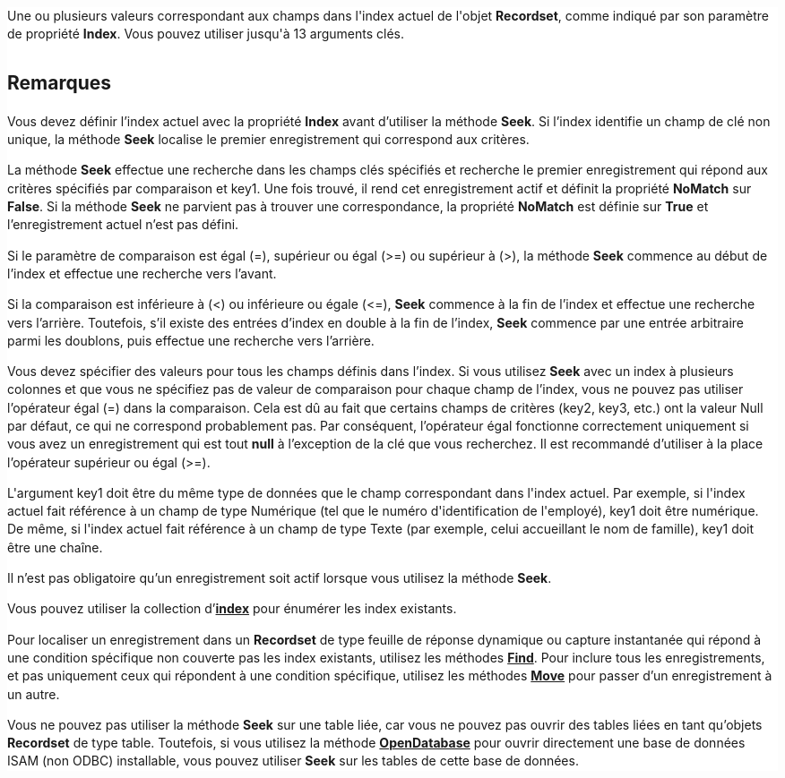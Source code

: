<td><p>Une ou plusieurs valeurs correspondant aux champs dans l'index actuel de l'objet <strong>Recordset</strong>, comme indiqué par son paramètre de propriété <strong>Index</strong>. Vous pouvez utiliser jusqu'à 13 arguments clés.</p></td>
</tr>
</tbody>
</table>


## <a name="remarks"></a>Remarques

Vous devez définir l’index actuel avec la propriété **Index** avant d’utiliser la méthode **Seek**. Si l’index identifie un champ de clé non unique, la méthode **Seek** localise le premier enregistrement qui correspond aux critères.

La méthode **Seek** effectue une recherche dans les champs clés spécifiés et recherche le premier enregistrement qui répond aux critères spécifiés par comparaison et key1. Une fois trouvé, il rend cet enregistrement actif et définit la propriété **NoMatch** sur **False**. Si la méthode **Seek** ne parvient pas à trouver une correspondance, la propriété **NoMatch** est définie sur **True** et l’enregistrement actuel n’est pas défini.

Si le paramètre de comparaison est égal (=), supérieur ou égal (\>=) ou supérieur à (\>), la méthode **Seek** commence au début de l’index et effectue une recherche vers l’avant.

Si la comparaison est inférieure à (\<) ou inférieure ou égale (\<=), **Seek** commence à la fin de l’index et effectue une recherche vers l’arrière. Toutefois, s’il existe des entrées d’index en double à la fin de l’index, **Seek** commence par une entrée arbitraire parmi les doublons, puis effectue une recherche vers l’arrière.

Vous devez spécifier des valeurs pour tous les champs définis dans l’index. Si vous utilisez **Seek** avec un index à plusieurs colonnes et que vous ne spécifiez pas de valeur de comparaison pour chaque champ de l’index, vous ne pouvez pas utiliser l’opérateur égal (=) dans la comparaison. Cela est dû au fait que certains champs de critères (key2, key3, etc.) ont la valeur Null par défaut, ce qui ne correspond probablement pas. Par conséquent, l’opérateur égal fonctionne correctement uniquement si vous avez un enregistrement qui est tout **null** à l’exception de la clé que vous recherchez. Il est recommandé d’utiliser à la place l’opérateur supérieur ou égal (\>=).

L'argument key1 doit être du même type de données que le champ correspondant dans l'index actuel. Par exemple, si l'index actuel fait référence à un champ de type Numérique (tel que le numéro d'identification de l'employé), key1 doit être numérique. De même, si l'index actuel fait référence à un champ de type Texte (par exemple, celui accueillant le nom de famille), key1 doit être une chaîne.

Il n’est pas obligatoire qu’un enregistrement soit actif lorsque vous utilisez la méthode **Seek**.

Vous pouvez utiliser la collection d’**[index](indexes-collection-dao.md)** pour énumérer les index existants.

Pour localiser un enregistrement dans un **Recordset** de type feuille de réponse dynamique ou capture instantanée qui répond à une condition spécifique non couverte pas les index existants, utilisez les méthodes **[Find](recordset2-findfirst-method-dao.md)**. Pour inclure tous les enregistrements, et pas uniquement ceux qui répondent à une condition spécifique, utilisez les méthodes **[Move](recordset-movefirst-method-dao.md)** pour passer d’un enregistrement à un autre.

Vous ne pouvez pas utiliser la méthode **Seek** sur une table liée, car vous ne pouvez pas ouvrir des tables liées en tant qu’objets **Recordset** de type table. Toutefois, si vous utilisez la méthode **[OpenDatabase](dbengine-opendatabase-method-dao.md)** pour ouvrir directement une base de données ISAM (non ODBC) installable, vous pouvez utiliser **Seek** sur les tables de cette base de données.
